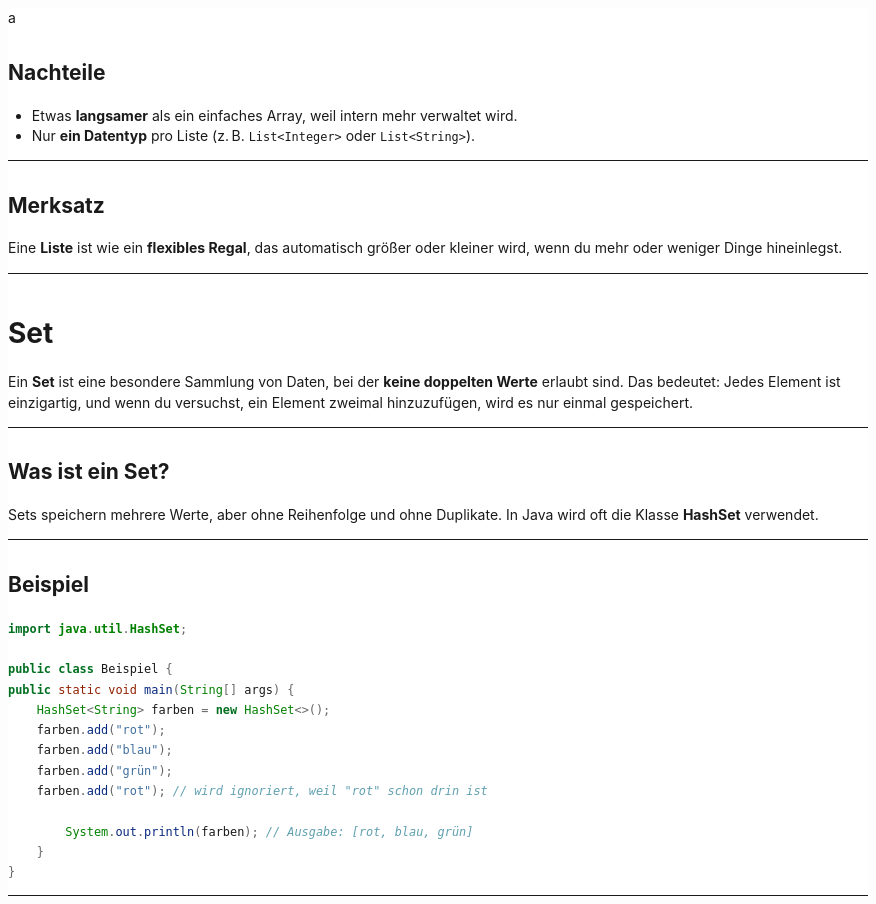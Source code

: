 a
## Nachteile

- Etwas **langsamer** als ein einfaches Array, weil intern mehr verwaltet wird.
- Nur **ein Datentyp** pro Liste (z. B. `List<Integer>` oder `List<String>`).

---

## Merksatz

Eine **Liste** ist wie ein **flexibles Regal**, das automatisch größer oder kleiner wird, wenn du mehr oder weniger Dinge hineinlegst.

---



# Set

Ein **Set** ist eine besondere Sammlung von Daten, bei der **keine doppelten Werte** erlaubt sind.
Das bedeutet: Jedes Element ist einzigartig, und wenn du versuchst, ein Element zweimal hinzuzufügen, wird es nur einmal gespeichert.

---

## Was ist ein Set?

Sets speichern mehrere Werte, aber ohne Reihenfolge und ohne Duplikate.
In Java wird oft die Klasse **HashSet** verwendet.

---

## Beispiel

```java
import java.util.HashSet;

public class Beispiel {
public static void main(String[] args) {
    HashSet<String> farben = new HashSet<>();
    farben.add("rot");
    farben.add("blau");
    farben.add("grün");
    farben.add("rot"); // wird ignoriert, weil "rot" schon drin ist

        System.out.println(farben); // Ausgabe: [rot, blau, grün]
    }
}
```

---
